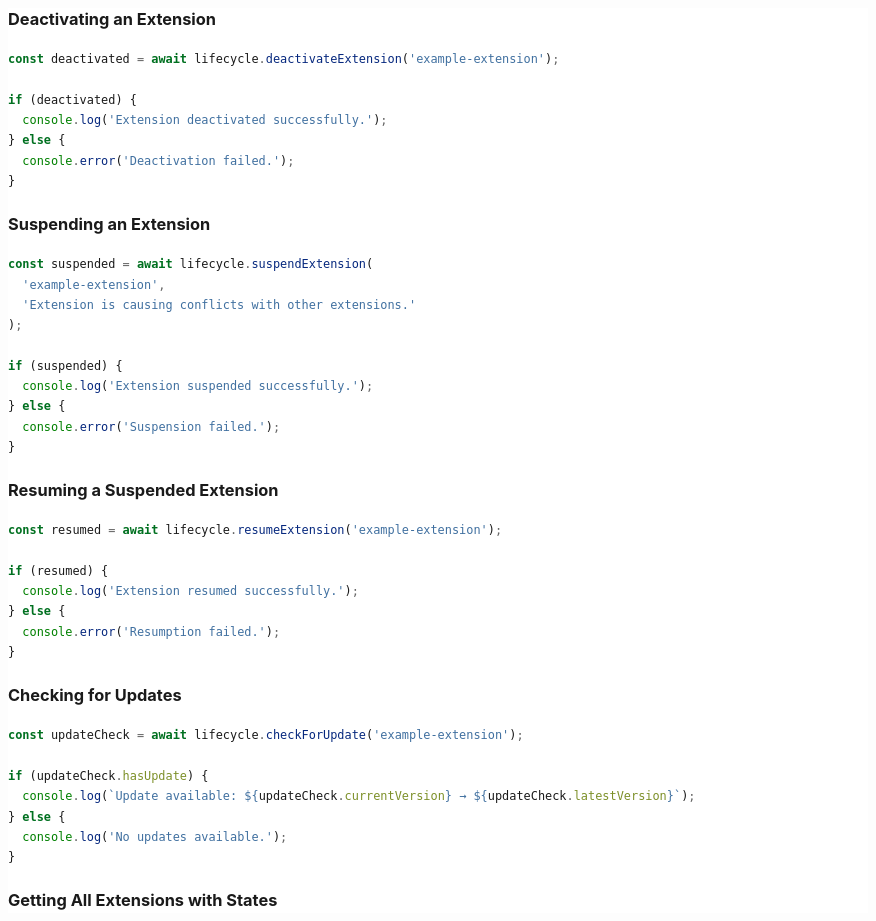 ### Deactivating an Extension

```javascript
const deactivated = await lifecycle.deactivateExtension('example-extension');

if (deactivated) {
  console.log('Extension deactivated successfully.');
} else {
  console.error('Deactivation failed.');
}
```

### Suspending an Extension

```javascript
const suspended = await lifecycle.suspendExtension(
  'example-extension',
  'Extension is causing conflicts with other extensions.'
);

if (suspended) {
  console.log('Extension suspended successfully.');
} else {
  console.error('Suspension failed.');
}
```

### Resuming a Suspended Extension

```javascript
const resumed = await lifecycle.resumeExtension('example-extension');

if (resumed) {
  console.log('Extension resumed successfully.');
} else {
  console.error('Resumption failed.');
}
```

### Checking for Updates

```javascript
const updateCheck = await lifecycle.checkForUpdate('example-extension');

if (updateCheck.hasUpdate) {
  console.log(`Update available: ${updateCheck.currentVersion} → ${updateCheck.latestVersion}`);
} else {
  console.log('No updates available.');
}
```

### Getting All Extensions with States
